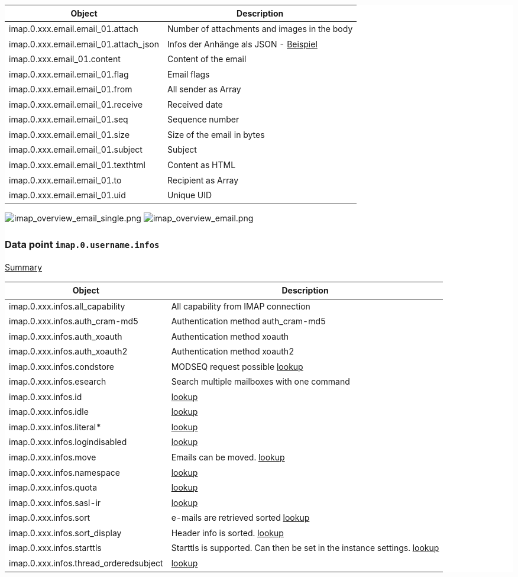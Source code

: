| Object                                | Description                                                                           |
| ------------------------------------- | ------------------------------------------------------------------------------------- |
| imap.0.xxx.email.email_01.attach      | Number of attachments and images in the body                                          |
| imap.0.xxx.email.email_01.attach_json | Infos der Anhänge als JSON - [Beispiel](#array-json-imap0xxxemailemail_xxattach_json) |
| imap.0.xxx.email_01.content           | Content of the email                                                                  |
| imap.0.xxx.email.email_01.flag        | Email flags                                                                           |
| imap.0.xxx.email.email_01.from        | All sender as Array                                                                   |
| imap.0.xxx.email.email_01.receive     | Received date                                                                         |
| imap.0.xxx.email.email_01.seq         | Sequence number                                                                       |
| imap.0.xxx.email.email_01.size        | Size of the email in bytes                                                            |
| imap.0.xxx.email.email_01.subject     | Subject                                                                               |
| imap.0.xxx.email.email_01.texthtml    | Content as HTML                                                                       |
| imap.0.xxx.email.email_01.to          | Recipient as Array                                                                    |
| imap.0.xxx.email.email_01.uid         | Unique UID                                                                            |

![imap_overview_email_single.png](img/imap_overview_email_single.png)
![imap_overview_email.png](img/imap_overview_email.png)

### Data point `imap.0.username.infos`

[Summary](#summary)

| Object                                 | Description                                                                                                                                           |
| -------------------------------------- | ----------------------------------------------------------------------------------------------------------------------------------------------------- |
| imap.0.xxx.infos.all_capability        | All capability from IMAP connection                                                                                                                   |
| imap.0.xxx.infos.auth_cram-md5         | Authentication method auth_cram-md5                                                                                                                   |
| imap.0.xxx.infos.auth_xoauth           | Authentication method xoauth                                                                                                                          |
| imap.0.xxx.infos.auth_xoauth2          | Authentication method xoauth2                                                                                                                         |
| imap.0.xxx.infos.condstore             | MODSEQ request possible [lookup](https://datatracker.ietf.org/doc/html/rfc4551#page-18)                                                               |
| imap.0.xxx.infos.esearch               | Search multiple mailboxes with one command                                                                                                            |
| imap.0.xxx.infos.id                    | [lookup](https://www.iana.org/assignments/imap-capabilities/imap-capabilities.xhtml)                                                                  |
| imap.0.xxx.infos.idle                  | [lookup](https://www.iana.org/assignments/imap-capabilities/imap-capabilities.xhtml)                                                                  |
| imap.0.xxx.infos.literal\*             | [lookup](https://www.iana.org/assignments/imap-capabilities/imap-capabilities.xhtml)                                                                  |
| imap.0.xxx.infos.logindisabled         | [lookup](https://www.iana.org/assignments/imap-capabilities/imap-capabilities.xhtml)                                                                  |
| imap.0.xxx.infos.move                  | Emails can be moved. [lookup](https://www.iana.org/assignments/imap-capabilities/imap-capabilities.xhtml)                                             |
| imap.0.xxx.infos.namespace             | [lookup](https://www.iana.org/assignments/imap-capabilities/imap-capabilities.xhtml)                                                                  |
| imap.0.xxx.infos.quota                 | [lookup](https://www.iana.org/assignments/imap-capabilities/imap-capabilities.xhtml)                                                                  |
| imap.0.xxx.infos.sasl-ir               | [lookup](https://www.iana.org/assignments/imap-capabilities/imap-capabilities.xhtml)                                                                  |
| imap.0.xxx.infos.sort                  | e-mails are retrieved sorted [lookup](https://www.iana.org/assignments/imap-capabilities/imap-capabilities.xhtml)                                     |
| imap.0.xxx.infos.sort_display          | Header info is sorted. [lookup](https://www.iana.org/assignments/imap-capabilities/imap-capabilities.xhtml)                                           |
| imap.0.xxx.infos.starttls              | Starttls is supported. Can then be set in the instance settings. [lookup](https://www.iana.org/assignments/imap-capabilities/imap-capabilities.xhtml) |
| imap.0.xxx.infos.thread_orderedsubject | [lookup](https://www.iana.org/assignments/imap-capabilities/imap-capabilities.xhtml)                                                                  |